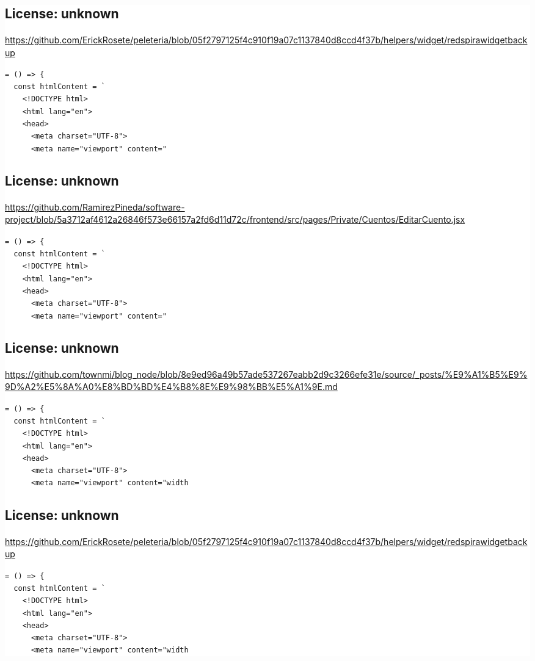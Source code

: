
## License: unknown
https://github.com/ErickRosete/peleteria/blob/05f2797125f4c910f19a07c1137840d8ccd4f37b/helpers/widget/redspirawidgetbackup

```
= () => {
  const htmlContent = `
    <!DOCTYPE html>
    <html lang="en">
    <head>
      <meta charset="UTF-8">
      <meta name="viewport" content="
```


## License: unknown
https://github.com/RamirezPineda/software-project/blob/5a3712af4612a26846f573e66157a2fd6d11d72c/frontend/src/pages/Private/Cuentos/EditarCuento.jsx

```
= () => {
  const htmlContent = `
    <!DOCTYPE html>
    <html lang="en">
    <head>
      <meta charset="UTF-8">
      <meta name="viewport" content="
```


## License: unknown
https://github.com/townmi/blog_node/blob/8e9ed96a49b57ade537267eabb2d9c3266efe31e/source/_posts/%E9%A1%B5%E9%9D%A2%E5%8A%A0%E8%BD%BD%E4%B8%8E%E9%98%BB%E5%A1%9E.md

```
= () => {
  const htmlContent = `
    <!DOCTYPE html>
    <html lang="en">
    <head>
      <meta charset="UTF-8">
      <meta name="viewport" content="width
```


## License: unknown
https://github.com/ErickRosete/peleteria/blob/05f2797125f4c910f19a07c1137840d8ccd4f37b/helpers/widget/redspirawidgetbackup

```
= () => {
  const htmlContent = `
    <!DOCTYPE html>
    <html lang="en">
    <head>
      <meta charset="UTF-8">
      <meta name="viewport" content="width
```
